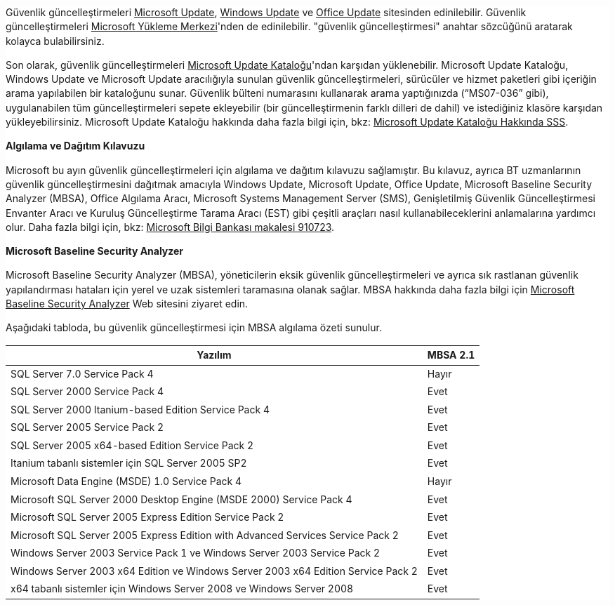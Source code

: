 Güvenlik güncelleştirmeleri [Microsoft Update](http://go.microsoft.com/fwlink/?linkid=40747), [Windows Update](http://go.microsoft.com/fwlink/?linkid=21130) ve [Office Update](http://go.microsoft.com/fwlink/?linkid=21135) sitesinden edinilebilir. Güvenlik güncelleştirmeleri [Microsoft Yükleme Merkezi](http://go.microsoft.com/fwlink/?linkid=21129)'nden de edinilebilir. "güvenlik güncelleştirmesi" anahtar sözcüğünü aratarak kolayca bulabilirsiniz.

Son olarak, güvenlik güncelleştirmeleri [Microsoft Update Kataloğu](http://go.microsoft.com/fwlink/?linkid=96155)'ndan karşıdan yüklenebilir. Microsoft Update Kataloğu, Windows Update ve Microsoft Update aracılığıyla sunulan güvenlik güncelleştirmeleri, sürücüler ve hizmet paketleri gibi içeriğin arama yapılabilen bir kataloğunu sunar. Güvenlik bülteni numarasını kullanarak arama yaptığınızda (“MS07-036” gibi), uygulanabilen tüm güncelleştirmeleri sepete ekleyebilir (bir güncelleştirmenin farklı dilleri de dahil) ve istediğiniz klasöre karşıdan yükleyebilirsiniz. Microsoft Update Kataloğu hakkında daha fazla bilgi için, bkz: [Microsoft Update Kataloğu Hakkında SSS](http://go.microsoft.com/fwlink/?linkid=97900).

**Algılama ve Dağıtım Kılavuzu**

Microsoft bu ayın güvenlik güncelleştirmeleri için algılama ve dağıtım kılavuzu sağlamıştır. Bu kılavuz, ayrıca BT uzmanlarının güvenlik güncelleştirmesini dağıtmak amacıyla Windows Update, Microsoft Update, Office Update, Microsoft Baseline Security Analyzer (MBSA), Office Algılama Aracı, Microsoft Systems Management Server (SMS), Genişletilmiş Güvenlik Güncelleştirmesi Envanter Aracı ve Kuruluş Güncelleştirme Tarama Aracı (EST) gibi çeşitli araçları nasıl kullanabileceklerini anlamalarına yardımcı olur. Daha fazla bilgi için, bkz: [Microsoft Bilgi Bankası makalesi 910723](http://support.microsoft.com/kb/910723).

**Microsoft Baseline Security Analyzer**

Microsoft Baseline Security Analyzer (MBSA), yöneticilerin eksik güvenlik güncelleştirmeleri ve ayrıca sık rastlanan güvenlik yapılandırması hataları için yerel ve uzak sistemleri taramasına olanak sağlar. MBSA hakkında daha fazla bilgi için [Microsoft Baseline Security Analyzer](http://www.microsoft.com/technet/security/tools/mbsahome.mspx) Web sitesini ziyaret edin.

Aşağıdaki tabloda, bu güvenlik güncelleştirmesi için MBSA algılama özeti sunulur.

| Yazılım                                                                           | MBSA 2.1 |
|-----------------------------------------------------------------------------------|----------|
| SQL Server 7.0 Service Pack 4                                                     | Hayır    |
| SQL Server 2000 Service Pack 4                                                    | Evet     |
| SQL Server 2000 Itanium-based Edition Service Pack 4                              | Evet     |
| SQL Server 2005 Service Pack 2                                                    | Evet     |
| SQL Server 2005 x64-based Edition Service Pack 2                                  | Evet     |
| Itanium tabanlı sistemler için SQL Server 2005 SP2                                | Evet     |
| Microsoft Data Engine (MSDE) 1.0 Service Pack 4                                   | Hayır    |
| Microsoft SQL Server 2000 Desktop Engine (MSDE 2000) Service Pack 4               | Evet     |
| Microsoft SQL Server 2005 Express Edition Service Pack 2                          | Evet     |
| Microsoft SQL Server 2005 Express Edition with Advanced Services Service Pack 2   | Evet     |
| Windows Server 2003 Service Pack 1 ve Windows Server 2003 Service Pack 2          | Evet     |
| Windows Server 2003 x64 Edition ve Windows Server 2003 x64 Edition Service Pack 2 | Evet     |
| x64 tabanlı sistemler için Windows Server 2008 ve Windows Server 2008             | Evet     |
